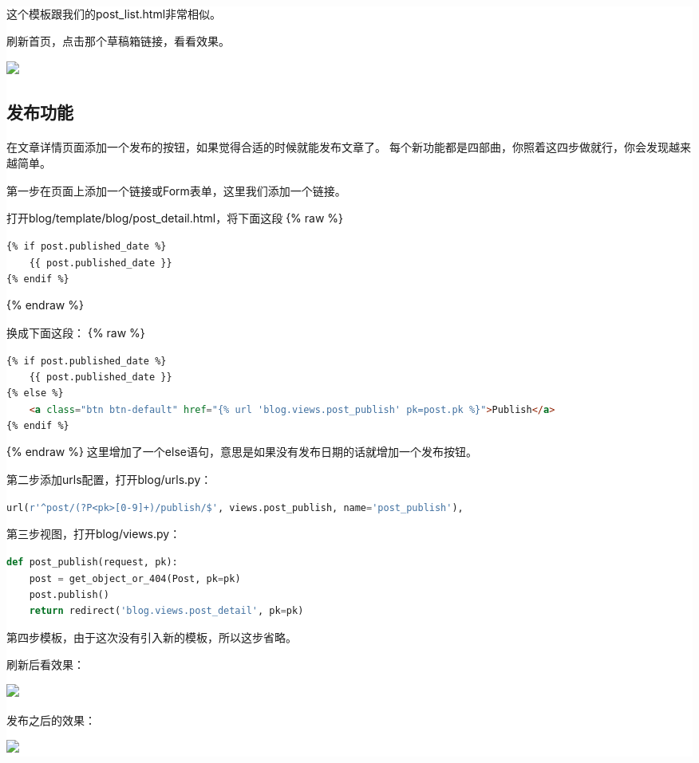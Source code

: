 这个模板跟我们的post_list.html非常相似。

刷新首页，点击那个草稿箱链接，看看效果。

![](http://yidaospace.qiniudn.com/dj024.jpg)

## 发布功能
在文章详情页面添加一个发布的按钮，如果觉得合适的时候就能发布文章了。
每个新功能都是四部曲，你照着这四步做就行，你会发现越来越简单。

第一步在页面上添加一个链接或Form表单，这里我们添加一个链接。

打开blog/template/blog/post_detail.html，将下面这段
{% raw %}

```
{% if post.published_date %}
    {{ post.published_date }}
{% endif %}
```
{% endraw %}

换成下面这段：
{% raw %}

``` html
{% if post.published_date %}
    {{ post.published_date }}
{% else %}
    <a class="btn btn-default" href="{% url 'blog.views.post_publish' pk=post.pk %}">Publish</a>
{% endif %}
```
{% endraw %}
这里增加了一个else语句，意思是如果没有发布日期的话就增加一个发布按钮。

第二步添加urls配置，打开blog/urls.py：
``` python
url(r'^post/(?P<pk>[0-9]+)/publish/$', views.post_publish, name='post_publish'),
```
第三步视图，打开blog/views.py：
``` python
def post_publish(request, pk):
    post = get_object_or_404(Post, pk=pk)
    post.publish()
    return redirect('blog.views.post_detail', pk=pk)
```
第四步模板，由于这次没有引入新的模板，所以这步省略。

刷新后看效果：

![](http://yidaospace.qiniudn.com/dj025.jpg)

发布之后的效果：

![](http://yidaospace.qiniudn.com/dj026.jpg)
